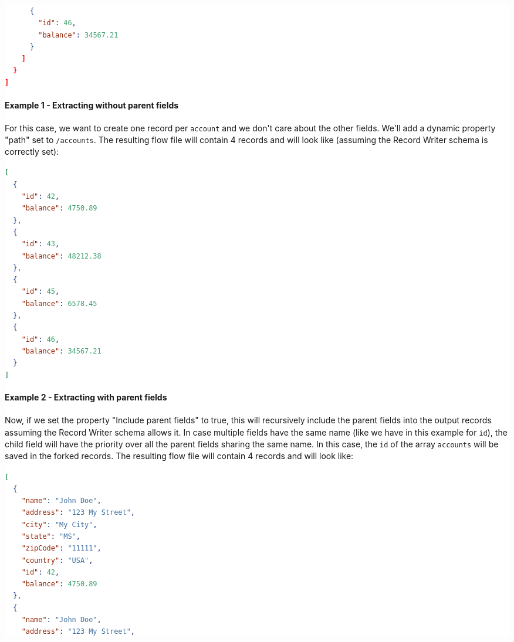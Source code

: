 ```json
      {
        "id": 46,
        "balance": 34567.21
      }
    ]
  }
]
```

#### Example 1 - Extracting without parent fields

For this case, we want to create one record per `account` and we don't care about the other fields. We'll add a dynamic
property "path" set to `/accounts`. The resulting flow file will contain 4 records and will look like (assuming the
Record Writer schema is correctly set):

```json
[
  {
    "id": 42,
    "balance": 4750.89
  },
  {
    "id": 43,
    "balance": 48212.38
  },
  {
    "id": 45,
    "balance": 6578.45
  },
  {
    "id": 46,
    "balance": 34567.21
  }
]
```

#### Example 2 - Extracting with parent fields

Now, if we set the property "Include parent fields" to true, this will recursively include the parent fields into the
output records assuming the Record Writer schema allows it. In case multiple fields have the same name (like we have in
this example for `id`), the child field will have the priority over all the parent fields sharing the same name. In this
case, the `id` of the array `accounts` will be saved in the forked records. The resulting flow file will contain 4
records and will look like:

```json
[
  {
    "name": "John Doe",
    "address": "123 My Street",
    "city": "My City",
    "state": "MS",
    "zipCode": "11111",
    "country": "USA",
    "id": 42,
    "balance": 4750.89
  },
  {
    "name": "John Doe",
    "address": "123 My Street",
```